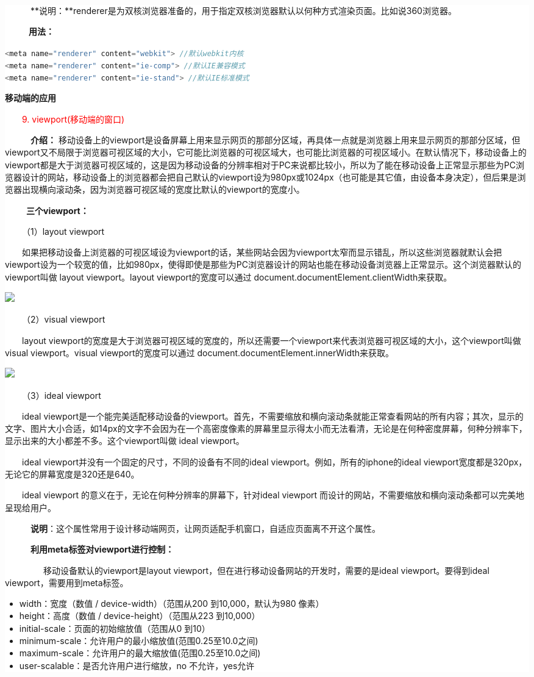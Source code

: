 &ensp;&ensp;&ensp;&ensp;&ensp;&ensp;**说明：**renderer是为双核浏览器准备的，用于指定双核浏览器默认以何种方式渲染页面。比如说360浏览器。

&ensp;&ensp;&ensp;&ensp;&ensp; **用法：**
```php
<meta name="renderer" content="webkit"> //默认webkit内核
<meta name="renderer" content="ie-comp"> //默认IE兼容模式
<meta name="renderer" content="ie-stand"> //默认IE标准模式
```

**移动端的应用**

&ensp;&ensp;&ensp;&ensp;<font color="red">9.  viewport(移动端的窗口)</font>

 &ensp;&ensp;&ensp;&ensp;&ensp;&ensp;**介绍：** 移动设备上的viewport是设备屏幕上用来显示网页的那部分区域，再具体一点就是浏览器上用来显示网页的那部分区域，但viewport又不局限于浏览器可视区域的大小，它可能比浏览器的可视区域大，也可能比浏览器的可视区域小。在默认情况下，移动设备上的viewport都是大于浏览器可视区域的，这是因为移动设备的分辨率相对于PC来说都比较小，所以为了能在移动设备上正常显示那些为PC浏览器设计的网站，移动设备上的浏览器都会把自己默认的viewport设为980px或1024px（也可能是其它值，由设备本身决定），但后果是浏览器出现横向滚动条，因为浏览器可视区域的宽度比默认的viewport的宽度小。
 
&ensp;&ensp;&ensp;&ensp;&ensp;**三个viewport：**

&ensp;&ensp;&ensp;&ensp;（1）layout viewport

&ensp;&ensp;&ensp;&ensp;如果把移动设备上浏览器的可视区域设为viewport的话，某些网站会因为viewport太窄而显示错乱，所以这些浏览器就默认会把viewport设为一个较宽的值，比如980px，使得即使是那些为PC浏览器设计的网站也能在移动设备浏览器上正常显示。这个浏览器默认的viewport叫做 layout viewport。layout viewport的宽度可以通过 document.documentElement.clientWidth来获取。

![](meta1.jpg)

&ensp;&ensp;&ensp;&ensp;（2）visual viewport

&ensp;&ensp;&ensp;&ensp;layout viewport的宽度是大于浏览器可视区域的宽度的，所以还需要一个viewport来代表浏览器可视区域的大小，这个viewport叫做 visual viewport。visual viewport的宽度可以通过 document.documentElement.innerWidth来获取。

![](meta2.jpg)

&ensp;&ensp;&ensp;&ensp;（3）ideal viewport

&ensp;&ensp;&ensp;&ensp;ideal viewport是一个能完美适配移动设备的viewport。首先，不需要缩放和横向滚动条就能正常查看网站的所有内容；其次，显示的文字、图片大小合适，如14px的文字不会因为在一个高密度像素的屏幕里显示得太小而无法看清，无论是在何种密度屏幕，何种分辨率下，显示出来的大小都差不多。这个viewport叫做 ideal viewport。

&ensp;&ensp;&ensp;&ensp;ideal viewport并没有一个固定的尺寸，不同的设备有不同的ideal viewport。例如，所有的iphone的ideal viewport宽度都是320px，无论它的屏幕宽度是320还是640。

&ensp;&ensp;&ensp;&ensp;ideal viewport 的意义在于，无论在何种分辨率的屏幕下，针对ideal viewport 而设计的网站，不需要缩放和横向滚动条都可以完美地呈现给用户。

 
 &ensp;&ensp;&ensp;&ensp;&ensp;&ensp;**说明**：这个属性常用于设计移动端网页，让网页适配手机窗口，自适应页面离不开这个属性。
 
  &ensp;&ensp;&ensp;&ensp;&ensp;&ensp;**利用meta标签对viewport进行控制：**
  
&ensp;&ensp;&ensp;&ensp;&ensp;&ensp;&ensp;&ensp;&ensp;移动设备默认的viewport是layout viewport，但在进行移动设备网站的开发时，需要的是ideal viewport。要得到ideal viewport，需要用到meta标签。
  
* width：宽度（数值 / device-width）（范围从200 到10,000，默认为980 像素）
* height：高度（数值 / device-height）（范围从223 到10,000）
* initial-scale：页面的初始缩放值（范围从0 到10）
* minimum-scale：允许用户的最小缩放值(范围0.25至10.0之间)
* maximum-scale：允许用户的最大缩放值(范围0.25至10.0之间)
* user-scalable：是否允许用户进行缩放，no 不允许，yes允许
